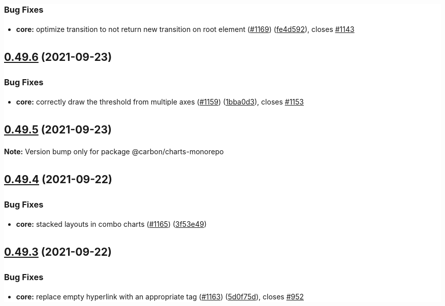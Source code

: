### Bug Fixes

* **core:** optimize transition to not return new transition on root element ([#1169](https://github.com/carbon-design-system/carbon-charts/issues/1169)) ([fe4d592](https://github.com/carbon-design-system/carbon-charts/commit/fe4d592991e9cbf68c4b9efab0be4aa46dfcd416)), closes [#1143](https://github.com/carbon-design-system/carbon-charts/issues/1143)





## [0.49.6](https://github.com/carbon-design-system/carbon-charts/compare/v0.49.5...v0.49.6) (2021-09-23)


### Bug Fixes

* **core:** correctly draw the threshold from multiple axes ([#1159](https://github.com/carbon-design-system/carbon-charts/issues/1159)) ([1bba0d3](https://github.com/carbon-design-system/carbon-charts/commit/1bba0d38cc0b08fc56861d5923d1f7f3293e80a8)), closes [#1153](https://github.com/carbon-design-system/carbon-charts/issues/1153)





## [0.49.5](https://github.com/carbon-design-system/carbon-charts/compare/v0.49.4...v0.49.5) (2021-09-23)

**Note:** Version bump only for package @carbon/charts-monorepo





## [0.49.4](https://github.com/carbon-design-system/carbon-charts/compare/v0.49.3...v0.49.4) (2021-09-22)


### Bug Fixes

* **core:** stacked layouts in combo charts ([#1165](https://github.com/carbon-design-system/carbon-charts/issues/1165)) ([3f53e49](https://github.com/carbon-design-system/carbon-charts/commit/3f53e491446020d4e57e6b002a4ab69062aec068))





## [0.49.3](https://github.com/carbon-design-system/carbon-charts/compare/v0.49.2...v0.49.3) (2021-09-22)


### Bug Fixes

* **core:** replace empty hyperlink with an appropriate tag ([#1163](https://github.com/carbon-design-system/carbon-charts/issues/1163)) ([5d0f75d](https://github.com/carbon-design-system/carbon-charts/commit/5d0f75d97656e85c858364a3cadc92ebe3dd6cc0)), closes [#952](https://github.com/carbon-design-system/carbon-charts/issues/952)
